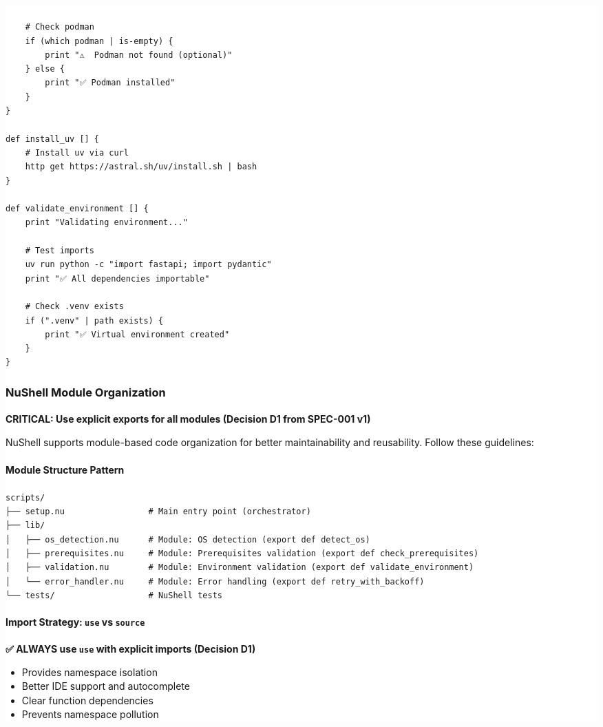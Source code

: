 ```nu

    # Check podman
    if (which podman | is-empty) {
        print "⚠️  Podman not found (optional)"
    } else {
        print "✅ Podman installed"
    }
}

def install_uv [] {
    # Install uv via curl
    http get https://astral.sh/uv/install.sh | bash
}

def validate_environment [] {
    print "Validating environment..."

    # Test imports
    uv run python -c "import fastapi; import pydantic"
    print "✅ All dependencies importable"

    # Check .venv exists
    if (".venv" | path exists) {
        print "✅ Virtual environment created"
    }
}
```

### NuShell Module Organization

**CRITICAL: Use explicit exports for all modules (Decision D1 from SPEC-001 v1)**

NuShell supports module-based code organization for better maintainability and reusability. Follow these guidelines:

#### Module Structure Pattern

```
scripts/
├── setup.nu                 # Main entry point (orchestrator)
├── lib/
│   ├── os_detection.nu      # Module: OS detection (export def detect_os)
│   ├── prerequisites.nu     # Module: Prerequisites validation (export def check_prerequisites)
│   ├── validation.nu        # Module: Environment validation (export def validate_environment)
│   └── error_handler.nu     # Module: Error handling (export def retry_with_backoff)
└── tests/                   # NuShell tests

```

#### Import Strategy: `use` vs `source`

**✅ ALWAYS use `use` with explicit imports (Decision D1)**
- Provides namespace isolation
- Better IDE support and autocomplete
- Clear function dependencies
- Prevents namespace pollution

